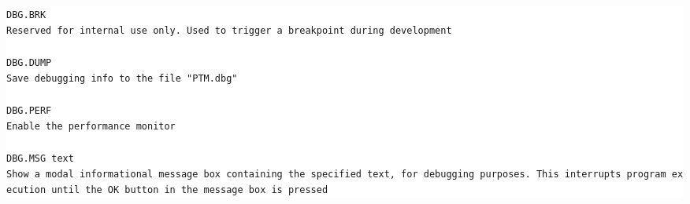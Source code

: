 	DBG.BRK
	Reserved for internal use only. Used to trigger a breakpoint during development
	
	DBG.DUMP
	Save debugging info to the file "PTM.dbg"
	
	DBG.PERF
	Enable the performance monitor
	
	DBG.MSG text
	Show a modal informational message box containing the specified text, for debugging purposes. This interrupts program execution until the OK button in the message box is pressed
